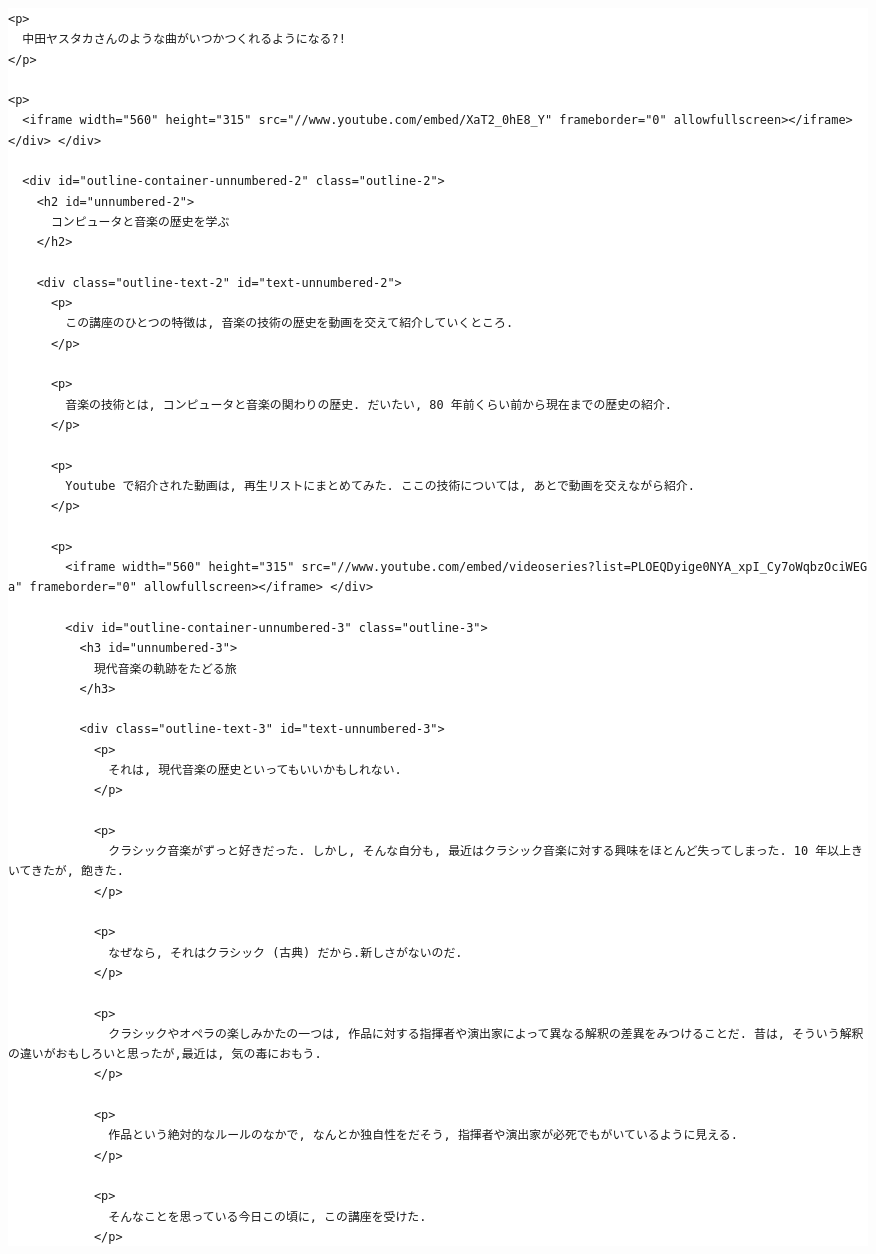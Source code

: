     <p>
      中田ヤスタカさんのような曲がいつかつくれるようになる?!
    </p>
    
    <p>
      <iframe width="560" height="315" src="//www.youtube.com/embed/XaT2_0hE8_Y" frameborder="0" allowfullscreen></iframe> </div> </div> 
      
      <div id="outline-container-unnumbered-2" class="outline-2">
        <h2 id="unnumbered-2">
          コンピュータと音楽の歴史を学ぶ
        </h2>
        
        <div class="outline-text-2" id="text-unnumbered-2">
          <p>
            この講座のひとつの特徴は, 音楽の技術の歴史を動画を交えて紹介していくところ.
          </p>
          
          <p>
            音楽の技術とは, コンピュータと音楽の関わりの歴史. だいたい, 80 年前くらい前から現在までの歴史の紹介.
          </p>
          
          <p>
            Youtube で紹介された動画は, 再生リストにまとめてみた. ここの技術については, あとで動画を交えながら紹介.
          </p>
          
          <p>
            <iframe width="560" height="315" src="//www.youtube.com/embed/videoseries?list=PLOEQDyige0NYA_xpI_Cy7oWqbzOciWEGa" frameborder="0" allowfullscreen></iframe> </div> 
            
            <div id="outline-container-unnumbered-3" class="outline-3">
              <h3 id="unnumbered-3">
                現代音楽の軌跡をたどる旅
              </h3>
              
              <div class="outline-text-3" id="text-unnumbered-3">
                <p>
                  それは, 現代音楽の歴史といってもいいかもしれない.
                </p>
                
                <p>
                  クラシック音楽がずっと好きだった. しかし, そんな自分も, 最近はクラシック音楽に対する興味をほとんど失ってしまった. 10 年以上きいてきたが, 飽きた.
                </p>
                
                <p>
                  なぜなら, それはクラシック (古典) だから.新しさがないのだ.
                </p>
                
                <p>
                  クラシックやオペラの楽しみかたの一つは, 作品に対する指揮者や演出家によって異なる解釈の差異をみつけることだ. 昔は, そういう解釈の違いがおもしろいと思ったが,最近は, 気の毒におもう.
                </p>
                
                <p>
                  作品という絶対的なルールのなかで, なんとか独自性をだそう, 指揮者や演出家が必死でもがいているように見える.
                </p>
                
                <p>
                  そんなことを思っている今日この頃に, この講座を受けた.
                </p>
                